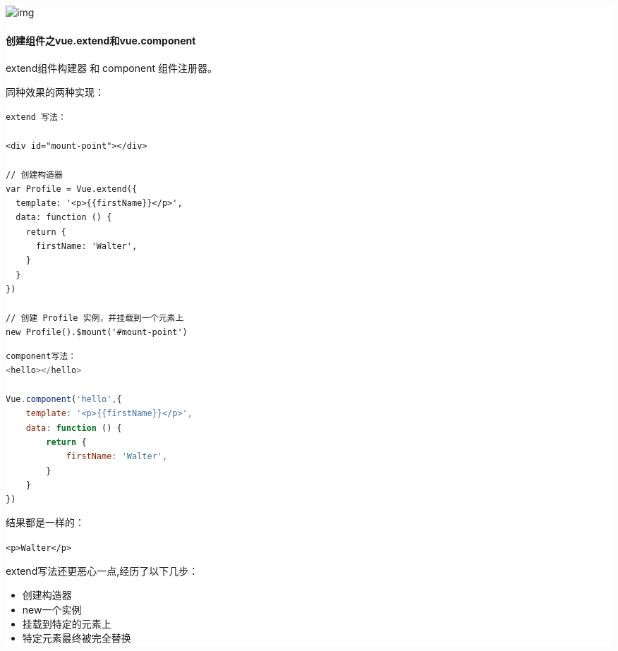 ```vue
```

![img](https://user-gold-cdn.xitu.io/2019/3/20/1699a2f3a345e729?imageslim)





#### 创建组件之vue.extend和vue.component

extend组件构建器 和 component 组件注册器。

同种效果的两种实现：

```
extend 写法：

<div id="mount-point"></div>

// 创建构造器
var Profile = Vue.extend({
  template: '<p>{{firstName}}</p>',
  data: function () {
    return {
      firstName: 'Walter',
    }
  }
})

// 创建 Profile 实例，并挂载到一个元素上
new Profile().$mount('#mount-point')

```

```js
component写法：
<hello></hello>

Vue.component('hello',{
    template: '<p>{{firstName}}</p>',
    data: function () {
        return {
            firstName: 'Walter',
        }
    }
})
```

结果都是一样的：

```
<p>Walter</p>
```

extend写法还更恶心一点,经历了以下几步：

- 创建构造器
- new一个实例
- 挂载到特定的元素上
- 特定元素最终被完全替换
